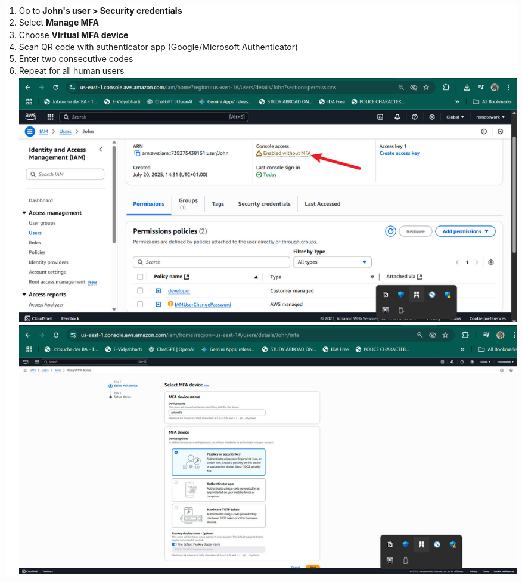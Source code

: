 1. Go to **John's user > Security credentials**
2. Select **Manage MFA**
3. Choose **Virtual MFA device**
4. Scan QR code with authenticator app (Google/Microsoft Authenticator)
5. Enter two consecutive codes
6. Repeat for all human users
![Test Access Mary](./img/45.%20Enablling%20MFA%20for%20john.jpg)
   ![Test Access Mary](./img/46.%20MFA%20for%20john.jpg)
